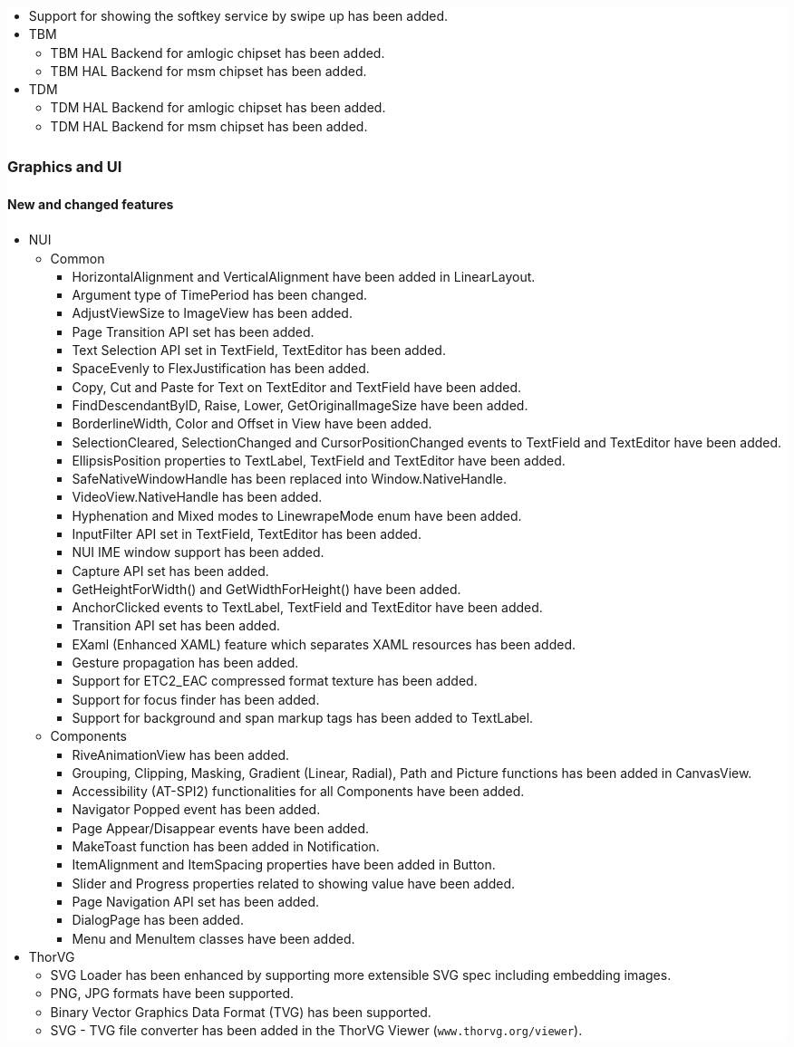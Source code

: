   - Support for showing the softkey service by swipe up has been added.
- TBM
  - TBM HAL Backend for amlogic chipset has been added.
  - TBM HAL Backend for msm chipset has been added.
- TDM
  - TDM HAL Backend for amlogic chipset has been added.
  - TDM HAL Backend for msm chipset has been added.


### Graphics and UI

#### New and changed features

- NUI
  - Common
    - HorizontalAlignment and VerticalAlignment have been added in LinearLayout.
    - Argument type of TimePeriod has been changed.
    - AdjustViewSize to ImageView has been added.
    - Page Transition API set has been added.
    - Text Selection API set in TextField, TextEditor has been added.
    - SpaceEvenly to FlexJustification has been added.
    - Copy, Cut and Paste for Text on TextEditor and TextField have been added.
    - FindDescendantByID, Raise, Lower, GetOriginalImageSize have been added.
    - BorderlineWidth, Color and Offset in View have been added.
    - SelectionCleared, SelectionChanged and CursorPositionChanged events to TextField and TextEditor have been added.
    - EllipsisPosition properties to TextLabel, TextField and TextEditor have been added.
    - SafeNativeWindowHandle has been replaced into Window.NativeHandle.
    - VideoView.NativeHandle has been added.
    - Hyphenation and Mixed modes to LinewrapeMode enum have been added.
    - InputFilter API set in TextField, TextEditor has been added.
    - NUI IME window support has been added.
    - Capture API set has been added.
    - GetHeightForWidth() and GetWidthForHeight() have been added.
    - AnchorClicked events to TextLabel, TextField and TextEditor have been added.
    - Transition API set has been added.
    - EXaml (Enhanced XAML) feature which separates XAML resources has been added.
    - Gesture propagation has been added.
    - Support for ETC2_EAC compressed format texture has been added.
    - Support for focus finder has been added.
    - Support for background and span markup tags has been added to TextLabel.
  - Components
    - RiveAnimationView has been added.
    - Grouping, Clipping, Masking, Gradient (Linear, Radial), Path and Picture functions has been added in CanvasView.
    - Accessibility (AT-SPI2) functionalities for all Components have been added.
    - Navigator Popped event has been added.
    - Page Appear/Disappear events have been added.
    - MakeToast function has been added in Notification.
    - ItemAlignment and ItemSpacing properties have been added in Button.
    - Slider and Progress properties related to showing value have been added.
    - Page Navigation API set has been added.
    - DialogPage has been added.
    - Menu and MenuItem classes have been added.
- ThorVG
  - SVG Loader has been enhanced by supporting more extensible SVG spec including embedding images.
  - PNG, JPG formats have been supported.
  - Binary Vector Graphics Data Format (TVG) has been supported.
  - SVG - TVG file converter has been added in the ThorVG Viewer (`www.thorvg.org/viewer`).
